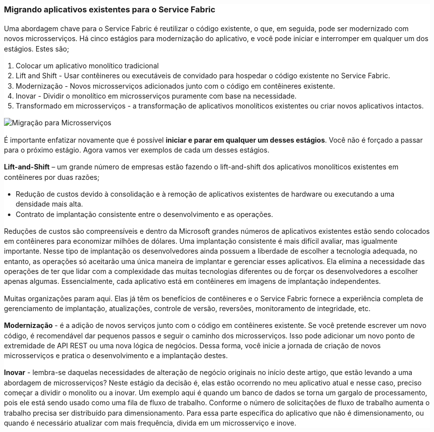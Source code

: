 ### <a name="migrating-existing-applications-to-service-fabric"></a>Migrando aplicativos existentes para o Service Fabric
Uma abordagem chave para o Service Fabric é reutilizar o código existente, o que, em seguida, pode ser modernizado com novos microsserviços. Há cinco estágios para modernização do aplicativo, e você pode iniciar e interromper em qualquer um dos estágios. Estes são;

1) Colocar um aplicativo monolítico tradicional  
2) Lift and Shift - Usar contêineres ou executáveis de convidado para hospedar o código existente no Service Fabric.  
3) Modernização - Novos microsserviços adicionados junto com o código em contêineres existente.  
4) Inovar - Dividir o monolítico em microsserviços puramente com base na necessidade.  
5) Transformado em microsserviços - a transformação de aplicativos monolíticos existentes ou criar novos aplicativos intactos.

![Migração para Microsserviços][Image3]

É importante enfatizar novamente que é possível **iniciar e parar em qualquer um desses estágios**. Você não é forçado a passar para o próximo estágio. Agora vamos ver exemplos de cada um desses estágios.

**Lift-and-Shift** – um grande número de empresas estão fazendo o lift-and-shift dos aplicativos monolíticos existentes em contêineres por duas razões;

- Redução de custos devido à consolidação e à remoção de aplicativos existentes de hardware ou executando a uma densidade mais alta. 
- Contrato de implantação consistente entre o desenvolvimento e as operações.

Reduções de custos são compreensíveis e dentro da Microsoft grandes números de aplicativos existentes estão sendo colocados em contêineres para economizar milhões de dólares. Uma implantação consistente é mais difícil avaliar, mas igualmente importante. Nesse tipo de implantação os desenvolvedores ainda possuem a liberdade de escolher a tecnologia adequada, no entanto, as operações só aceitarão uma única maneira de implantar e gerenciar esses aplicativos. Ela elimina a necessidade das operações de ter que lidar com a complexidade das muitas tecnologias diferentes ou de forçar os desenvolvedores a escolher apenas algumas. Essencialmente, cada aplicativo está em contêineres em imagens de implantação independentes.

Muitas organizações param aqui. Elas já têm os benefícios de contêineres e o Service Fabric fornece a experiência completa de gerenciamento de implantação, atualizações, controle de versão, reversões, monitoramento de integridade, etc.

**Modernização** - é a adição de novos serviços junto com o código em contêineres existente. Se você pretende escrever um novo código, é recomendável dar pequenos passos e seguir o caminho dos microsserviços. Isso pode adicionar um novo ponto de extremidade de API REST ou uma nova lógica de negócios. Dessa forma, você inicie a jornada de criação de novos microsserviços e pratica o desenvolvimento e a implantação destes.

**Inovar** - lembra-se daquelas necessidades de alteração de negócio originais no início deste artigo, que estão levando a uma abordagem de microsserviços? Neste estágio da decisão é, elas estão ocorrendo no meu aplicativo atual e nesse caso, preciso começar a dividir o monolito ou a inovar. Um exemplo aqui é quando um banco de dados se torna um gargalo de processamento, pois ele está sendo usado como uma fila de fluxo de trabalho. Conforme o número de solicitações de fluxo de trabalho aumenta o trabalho precisa ser distribuído para dimensionamento. Para essa parte específica do aplicativo que não é dimensionamento, ou quando é necessário atualizar com mais frequência, divida em um microsserviço e inove. 


[Image1]: media/service-fabric-overview-microservices/monolithic-vs-micro.png
[Image2]: media/service-fabric-overview-microservices/statemonolithic-vs-micro.png
[Image3]: media/service-fabric-overview-microservices/microservices-migration.png
